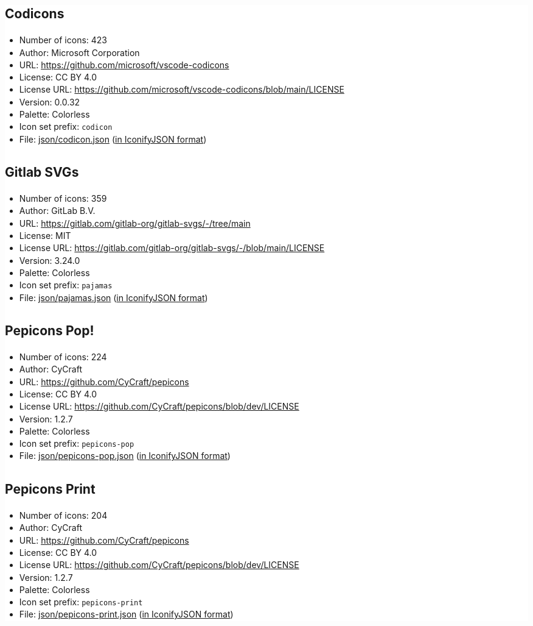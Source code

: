 ## Codicons
* Number of icons: 423
* Author: Microsoft Corporation
* URL: https://github.com/microsoft/vscode-codicons
* License: CC BY 4.0
* License URL: https://github.com/microsoft/vscode-codicons/blob/main/LICENSE
* Version: 0.0.32
* Palette: Colorless
* Icon set prefix: `codicon`
* File: [json/codicon.json](json/codicon.json) ([in IconifyJSON format](https://docs.iconify.design/types/iconify-json.html))

## Gitlab SVGs
* Number of icons: 359
* Author: GitLab B.V.
* URL: https://gitlab.com/gitlab-org/gitlab-svgs/-/tree/main
* License: MIT
* License URL: https://gitlab.com/gitlab-org/gitlab-svgs/-/blob/main/LICENSE
* Version: 3.24.0
* Palette: Colorless
* Icon set prefix: `pajamas`
* File: [json/pajamas.json](json/pajamas.json) ([in IconifyJSON format](https://docs.iconify.design/types/iconify-json.html))

## Pepicons Pop!
* Number of icons: 224
* Author: CyCraft
* URL: https://github.com/CyCraft/pepicons
* License: CC BY 4.0
* License URL: https://github.com/CyCraft/pepicons/blob/dev/LICENSE
* Version: 1.2.7
* Palette: Colorless
* Icon set prefix: `pepicons-pop`
* File: [json/pepicons-pop.json](json/pepicons-pop.json) ([in IconifyJSON format](https://docs.iconify.design/types/iconify-json.html))

## Pepicons Print
* Number of icons: 204
* Author: CyCraft
* URL: https://github.com/CyCraft/pepicons
* License: CC BY 4.0
* License URL: https://github.com/CyCraft/pepicons/blob/dev/LICENSE
* Version: 1.2.7
* Palette: Colorless
* Icon set prefix: `pepicons-print`
* File: [json/pepicons-print.json](json/pepicons-print.json) ([in IconifyJSON format](https://docs.iconify.design/types/iconify-json.html))
